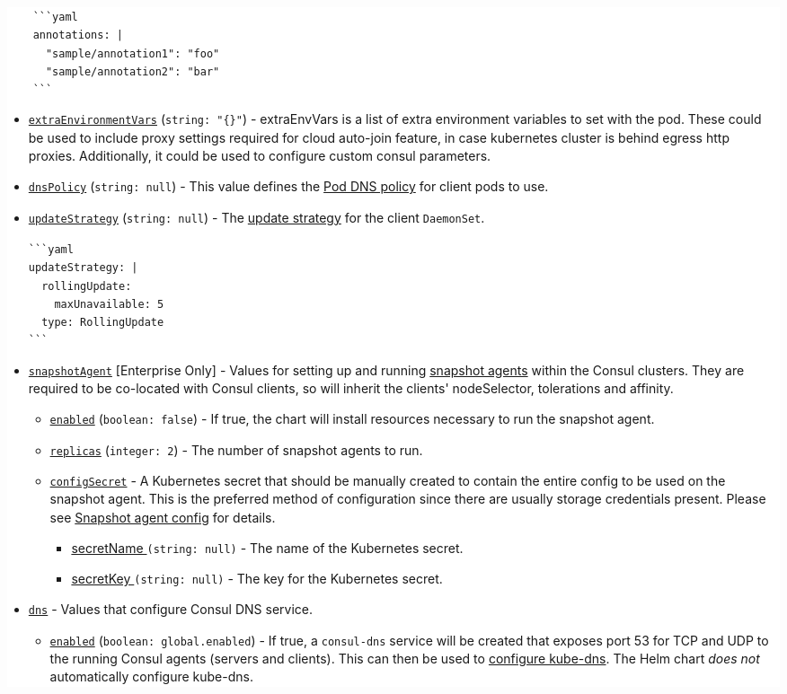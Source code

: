         ```yaml
        annotations: |
          "sample/annotation1": "foo"
          "sample/annotation2": "bar"
        ```

  * <a name="v-client-extra-environment-vars" href="#v-client-extra-environment-vars">`extraEnvironmentVars`</a> (`string: "{}"`) - extraEnvVars is a list of extra environment variables to set with the pod. These could be used to include proxy settings required for cloud auto-join feature, in case kubernetes cluster is behind egress http proxies. Additionally, it could be used to configure custom consul parameters.

  * <a name="v-client-dnspolicy" href="#v-client-dnspolicy">`dnsPolicy`</a> (`string: null`) - This value defines the [Pod DNS policy](https://kubernetes.io/docs/concepts/services-networking/dns-pod-service/#pod-s-dns-policy) for client pods to use.

  * <a name="v-client-updatestrategy" href="#v-client-updatestrategy">`updateStrategy`</a> (`string: null`) - The [update strategy](https://kubernetes.io/docs/tasks/manage-daemon/update-daemon-set/#daemonset-update-strategy) for the client `DaemonSet`.

        ```yaml
        updateStrategy: |
          rollingUpdate:
            maxUnavailable: 5
          type: RollingUpdate
        ```

  * <a name="v-client-snapshotagent" href="#v-client-snapshotagent">`snapshotAgent`</a> [Enterprise Only] - Values for setting up and running [snapshot agents](https://www.consul.io/docs/commands/snapshot/agent.html) within the Consul clusters. They are required to be co-located with Consul clients, so will inherit the clients' nodeSelector, tolerations and affinity.

      * <a name="v-client-snapshotagent-enabled" href="#v-client-snapshotagent-enabled">`enabled`</a> (`boolean: false`) - If true, the chart will install resources necessary to run the snapshot agent.

      * <a name="v-client-snapshotagent-replicas" href="#v-client-snapshotagent-replicas">`replicas`</a> (`integer: 2`) - The number of snapshot agents to run.

      * <a name="v-client-snapshotagent-configsecret" href="#v-client-snapshotagent-configsecret">`configSecret`</a> - A Kubernetes secret that should be manually created to contain the entire config to be used on the snapshot agent. This is the preferred method of configuration since there are usually storage credentials present. Please see [Snapshot agent config](https://www.consul.io/docs/commands/snapshot/agent.html#config-file-options-) for details.

          * <a name="v-client-snapshotagent-configsecret-secretname" href="#v-client-snapshotagent-configsecret-secretname">secretName </a>`(string: null)` - The name of the Kubernetes secret.

          * <a name="v-client-snapshotagent-configsecret-secretkey" href="#v-client-snapshotagent-configsecret-secretkey">secretKey </a>`(string: null)` - The key for the Kubernetes secret.

* <a name="v-dns" href="#v-dns">`dns`</a> - Values that configure Consul DNS service.

  * <a name="v-dns-enabled" href="#v-dns-enabled">`enabled`</a> (`boolean: global.enabled`) - If true, a `consul-dns` service will be created that exposes port 53 for TCP and UDP to the running Consul agents (servers and clients). This can then be used to [configure kube-dns](/docs/platform/k8s/dns.html). The Helm chart _does not_ automatically configure kube-dns.
